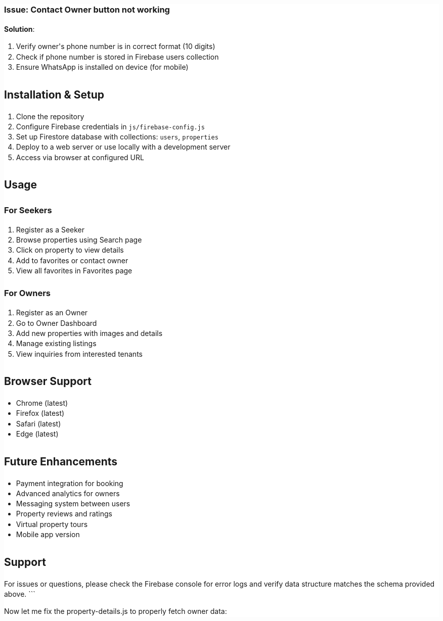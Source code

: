 ### Issue: Contact Owner button not working
**Solution**:
1. Verify owner's phone number is in correct format (10 digits)
2. Check if phone number is stored in Firebase users collection
3. Ensure WhatsApp is installed on device (for mobile)

## Installation & Setup

1. Clone the repository
2. Configure Firebase credentials in `js/firebase-config.js`
3. Set up Firestore database with collections: `users`, `properties`
4. Deploy to a web server or use locally with a development server
5. Access via browser at configured URL

## Usage

### For Seekers
1. Register as a Seeker
2. Browse properties using Search page
3. Click on property to view details
4. Add to favorites or contact owner
5. View all favorites in Favorites page

### For Owners
1. Register as an Owner
2. Go to Owner Dashboard
3. Add new properties with images and details
4. Manage existing listings
5. View inquiries from interested tenants

## Browser Support

- Chrome (latest)
- Firefox (latest)
- Safari (latest)
- Edge (latest)

## Future Enhancements

- Payment integration for booking
- Advanced analytics for owners
- Messaging system between users
- Property reviews and ratings
- Virtual property tours
- Mobile app version

## Support

For issues or questions, please check the Firebase console for error logs and verify data structure matches the schema provided above.
\`\`\`

Now let me fix the property-details.js to properly fetch owner data:
